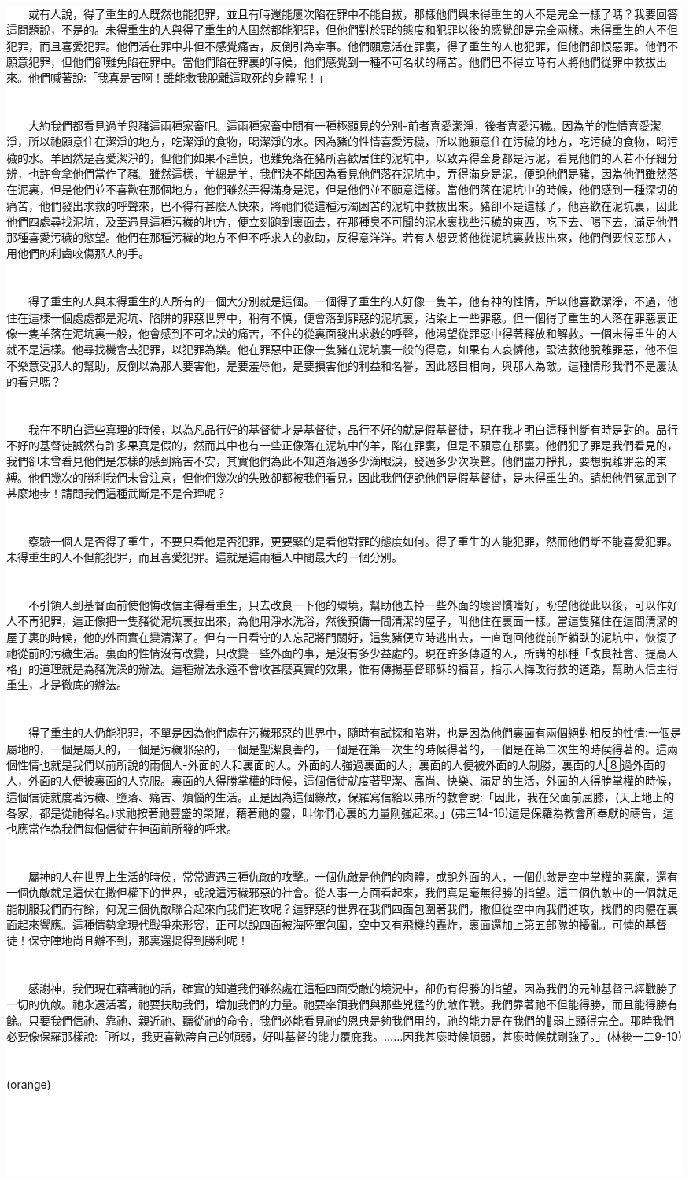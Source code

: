 　　或有人說，得了重生的人既然也能犯罪，並且有時還能屢次陷在罪中不能自拔，那樣他們與未得重生的人不是完全一樣了嗎？我要回答這問題說，不是的。未得重生的人與得了重生的人固然都能犯罪，但他們對於罪的態度和犯罪以後的感覺卻是完全兩樣。未得重生的人不但犯罪，而且喜愛犯罪。他們活在罪中非但不感覺痛苦，反倒引為幸事。他們願意活在罪裏，得了重生的人也犯罪，但他們卻恨惡罪。他們不願意犯罪，但他們卻難免陷在罪中。當他們陷在罪裏的時候，他們感覺到一種不可名狀的痛苦。他們巴不得立時有人將他們從罪中救拔出來。他們喊著說:「我真是苦啊！誰能救我脫離這取死的身體呢！」<br/>
<br/>
<br/>
　　大約我們都看見過羊與豬這兩種家畜吧。這兩種家畜中間有一種極顯見的分別-前者喜愛潔淨，後者喜愛污穢。因為羊的性情喜愛潔淨，所以祂願意住在潔淨的地方，吃潔淨的食物，喝潔淨的水。因為豬的性情喜愛污穢，所以祂願意住在污穢的地方，吃污穢的食物，喝污穢的水。羊固然是喜愛潔淨的，但他們如果不謹慎，也難免落在豬所喜歡居住的泥坑中，以致弄得全身都是污泥，看見他們的人若不仔細分辨，也許會拿他們當作了豬。雖然這樣，羊總是羊，我們決不能因為看見他們落在泥坑中，弄得滿身是泥，便說他們是豬，因為他們雖然落在泥裏，但是他們並不喜歡在那個地方，他們雖然弄得滿身是泥，但是他們並不願意這樣。當他們落在泥坑中的時候，他們感到一種深切的痛苦，他們發出求救的呼聲來，巴不得有甚麼人快來，將祂們從這種污濁困苦的泥坑中救拔出來。豬卻不是這樣了，他喜歡在泥坑裏，因此他們四處尋找泥坑，及至遇見這種污穢的地方，便立刻跑到裏面去，在那種臭不可聞的泥水裏找些污穢的東西，吃下去、喝下去，滿足他們那種喜愛污穢的慾望。他們在那種污穢的地方不但不呼求人的救助，反得意洋洋。若有人想要將他從泥坑裏救拔出來，他們倒要恨惡那人，用他們的利齒咬傷那人的手。<br/>
<br/>
<br/>
　　得了重生的人與未得重生的人所有的一個大分別就是這個。一個得了重生的人好像一隻羊，他有神的性情，所以他喜歡潔淨，不過，他住在這樣一個處處都是泥坑、陷阱的罪惡世界中，稍有不慎，便會落到罪惡的泥坑裏，沾染上一些罪惡。但一個得了重生的人落在罪惡裏正像一隻羊落在泥坑裏一般，他會感到不可名狀的痛苦，不住的從裏面發出求救的呼聲，他渴望從罪惡中得著釋放和解救。一個未得重生的人就不是這樣。他尋找機會去犯罪，以犯罪為樂。他在罪惡中正像一隻豬在泥坑裏一般的得意，如果有人哀憐他，設法救他脫離罪惡，他不但不樂意受那人的幫助，反倒以為那人要害他，是要羞辱他，是要損害他的利益和名譽，因此怒目相向，與那人為敵。這種情形我們不是屢汰的看見嗎？<br/>
<br/>
<br/>
　　我在不明白這些真理的時候，以為凡品行好的基督徒才是基督徒，品行不好的就是假基督徒，現在我才明白這種判斷有時是對的。品行不好的基督徒誠然有許多果真是假的，然而其中也有一些正像落在泥坑中的羊，陷在罪裏，但是不願意在那裏。他們犯了罪是我們看見的，我們卻未曾看見他們是怎樣的感到痛苦不安，其實他們為此不知道落過多少滴眼淚，發過多少次嘆聲。他們盡力掙扎，要想脫離罪惡的束縛。他們幾次的勝利我們未曾注意，但他們幾次的失敗卻都被我們看見，因此我們便說他們是假基督徒，是未得重生的。請想他們冤屈到了甚麼地步！請問我們這種武斷是不是合理呢？<br/>
<br/>
<br/>
　　察驗一個人是否得了重生，不要只看他是否犯罪，更要緊的是看他對罪的態度如何。得了重生的人能犯罪，然而他們斷不能喜愛犯罪。未得重生的人不但能犯罪，而且喜愛犯罪。這就是這兩種人中間最大的一個分別。<br/>
<br/>
<br/>
　　不引領人到基督面前使他悔改信主得看重生，只去改良一下他的環境，幫助他去掉一些外面的壞習慣嗜好，盼望他從此以後，可以作好人不再犯罪，這正像把一隻豬從泥坑裏拉出來，為他用淨水洗浴，然後預備一間清潔的屋子，叫他住在裏面一樣。當這隻豬住在這間清潔的屋子裏的時候，他的外面實在變清潔了。但有一日看守的人忘記將門關好，這隻豬便立時逃出去，一直跑回他從前所躺臥的泥坑中，恢復了祂從前的污穢生活。裏面的性情沒有改變，只改變一些外面的事，是沒有多少益處的。現在許多傳道的人，所講的那種「改良社會、提高人格」的道理就是為豬洗澡的辦法。這種辦法永遠不會收甚麼真實的效果，惟有傳揚基督耶穌的福音，指示人悔改得救的道路，幫助人信主得重生，才是徹底的辦法。<br/>
<br/>
<br/>
　　得了重生的人仍能犯罪，不單是因為他們處在污穢邪惡的世界中，隨時有試探和陷阱，也是因為他們裏面有兩個絕對相反的性情:一個是屬地的，一個是屬天的，一個是污穢邪惡的，一個是聖潔良善的，一個是在第一次生的時候得著的，一個是在第二次生的時侯得著的。這兩個性情也就是我們以前所說的兩個人-外面的人和裏面的人。外面的人強過裏面的人，裏面的人便被外面的人制勝，裏面的人過外面的人，外面的人便被裏面的人克服。裏面的人得勝掌權的時候，這個信徒就度著聖潔、高尚、快樂、滿足的生活，外面的人得勝掌權的時候，這個信徒就度著污穢、墮落、痛苦、煩惱的生活。正是因為這個緣故，保羅寫信給以弗所的教會說:「因此，我在父面前屈膝，(天上地上的各家，都是從祂得名。)求祂按著祂豐盛的榮耀，藉著祂的靈，叫你們心裏的力量剛強起來。」(弗三14-16)這是保羅為教會所奉獻的禱告，這也應當作為我們每個信徒在神面前所發的呼求。<br/>
<br/>
<br/>
　　屬神的人在世界上生活的時侯，常常遭遇三種仇敵的攻擊。一個仇敵是他們的肉體，或說外面的人，一個仇敵是空中掌權的惡魔，還有一個仇敵就是這伏在撒但權下的世界，或說這污穢邪惡的社會。從人事一方面看起來，我們真是毫無得勝的指望。這三個仇敵中的一個就足能制服我們而有餘，何況三個仇敵聯合起來向我們進攻呢？這罪惡的世界在我們四面包圍著我們，撒但從空中向我們進攻，找們的肉體在裏面起來響應。這種情勢拿現代戰爭來形容，正可以說四面被海陸軍包圍，空中又有飛機的轟炸，裏面還加上第五部隊的擾亂。可憐的基督徒！保守陣地尚且辦不到，那裏還提得到勝利呢！<br/>
<br/>
<br/>
　　感謝神，我們現在藉著祂的話，確實的知道我們雖然處在這種四面受敵的境況中，卻仍有得勝的指望，因為我們的元帥基督已經戰勝了一切的仇敵。祂永遠活著，祂要扶助我們，增加我們的力量。祂要率領我們與那些兇猛的仇敵作戰。我們靠著祂不但能得勝，而且能得勝有餘。只要我們信祂、靠祂、親近祂、聽從祂的命令，我們必能看見祂的恩典是夠我們用的，祂的能力是在我們的弱上顯得完全。那時我們必要像保羅那樣說:「所以，我更喜歡誇自己的頓弱，好叫基督的能力覆庇我。……因我甚麼時候頓弱，甚麼時候就剛強了。」(林後一二9-10)<br/>
<br/>
<br/>
(orange)</p>
<p> </p>
<p> </p>
<p> </p>
